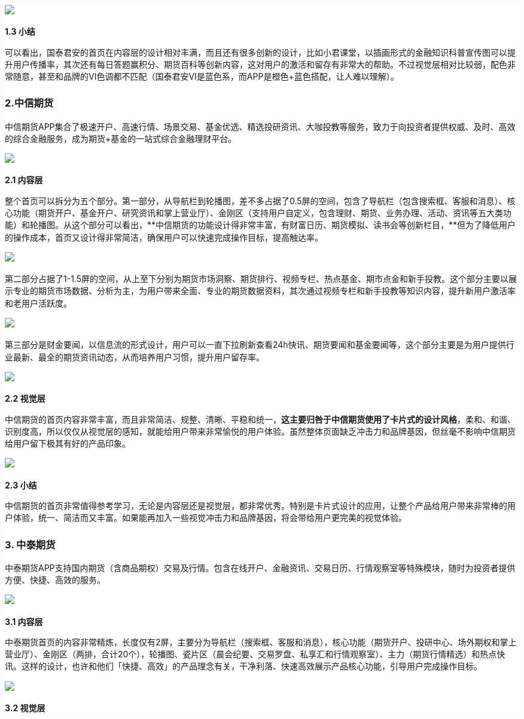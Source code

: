 ![](https://image.yunyingpai.com/wp/2023/11/0gi0J2L7zqHTt9pFYIuk.png)

**1.3 小结**

可以看出，国泰君安的首页在内容层的设计相对丰满，而且还有很多创新的设计，比如小君课堂，以插画形式的金融知识科普宣传图可以提升用户传播率，其次还有每日答题赢积分、期货百科等创新内容，这对用户的激活和留存有非常大的帮助。不过视觉层相对比较弱，配色非常随意，甚至和品牌的VI色调都不匹配（国泰君安VI是蓝色系，而APP是橙色+蓝色搭配，让人难以理解）。

### 2.中信期货

中信期货APP集合了极速开户、高速行情、场景交易、基金优选、精选投研资讯、大咖投教等服务，致力于向投资者提供权威、及时、高效的综合金融服务，成为期货+基金的一站式综合金融理财平台。

![](https://image.yunyingpai.com/wp/2023/11/IGNwOc8CbCk9Ht70GoIo.png)

**2.1 内容层**

整个首页可以拆分为五个部分。第一部分，从导航栏到轮播图，差不多占据了0.5屏的空间，包含了导航栏（包含搜索框、客服和消息）、核心功能（期货开户、基金开户、研究资讯和掌上营业厅）、金刚区（支持用户自定义，包含理财、期货、业务办理、活动、资讯等五大类功能）和轮播图。从这个部分可以看出，**中信期货的功能设计得非常丰富，有财富日历、期货模拟、读书会等创新栏目，**但为了降低用户的操作成本，首页又设计得非常简洁，确保用户可以快速完成操作目标，提高触达率。

![](https://image.yunyingpai.com/wp/2023/11/lpRzmcxilUUnJ22rre12.png)

第二部分占据了1-1.5屏的空间，从上至下分别为期货市场洞察、期货排行、视频专栏、热点基金、期市点金和新手投教。这个部分主要以展示专业的期货市场数据、分析为主，为用户带来全面、专业的期货数据资料，其次通过视频专栏和新手投教等知识内容，提升新用户激活率和老用户活跃度。

![](https://image.yunyingpai.com/wp/2023/11/PeyruJVJNQJrGp3uuRl8.png)

第三部分是财金要闻，以信息流的形式设计，用户可以一直下拉刷新查看24h快讯、期货要闻和基金要闻等，这个部分主要是为用户提供行业最新、最全的期货资讯动态，从而培养用户习惯，提升用户留存率。

![](https://image.yunyingpai.com/wp/2023/11/JhiGW4SczyBbzux22rsn.png)

**2.2 视觉层**

中信期货的首页内容非常丰富，而且非常简洁、规整、清晰、平稳和统一，**这主要归咎于中信期货使用了卡片式的设计风格**，柔和、和谐、识别度高，所以仅仅从视觉层的感知，就能给用户带来非常愉悦的用户体验。虽然整体页面缺乏冲击力和品牌基因，但丝毫不影响中信期货给用户留下极其有好的产品印象。

![](https://image.yunyingpai.com/wp/2023/11/FpHnRVJpcQHkeIDK9M0x.png)

**2.3 小结**

中信期货的首页非常值得参考学习，无论是内容层还是视觉层，都非常优秀。特别是卡片式设计的应用，让整个产品给用户带来非常棒的用户体验，统一、简洁而又丰富。如果能再加入一些视觉冲击力和品牌基因，将会带给用户更完美的视觉体验。

### 3\. 中泰期货

中泰期货APP支持国内期货（含商品期权）交易及行情。包含在线开户、金融资讯、交易日历、行情观察室等特殊模块，随时为投资者提供方便、快捷、高效的服务。

![](https://image.yunyingpai.com/wp/2023/11/BUHXIGFAF3UBr6MSwEgX.png)

**3.1 内容层**

中泰期货首页的内容非常精炼，长度仅有2屏，主要分为导航栏（搜索框、客服和消息），核心功能（期货开户、投研中心、场外期权和掌上营业厅）、金刚区（两排，合计20个），轮播图、瓷片区（晨会纪要、交易罗盘、私享汇和行情观察室）、主力（期货行情精选）和热点快讯。这样的设计，也许和他们「快捷、高效」的产品理念有关，干净利落、快速高效展示产品核心功能，引导用户完成操作目标。

![](https://image.yunyingpai.com/wp/2023/11/GirGsZ2BpX0rRGbHWzBd.png)

**3.2 视觉层**
